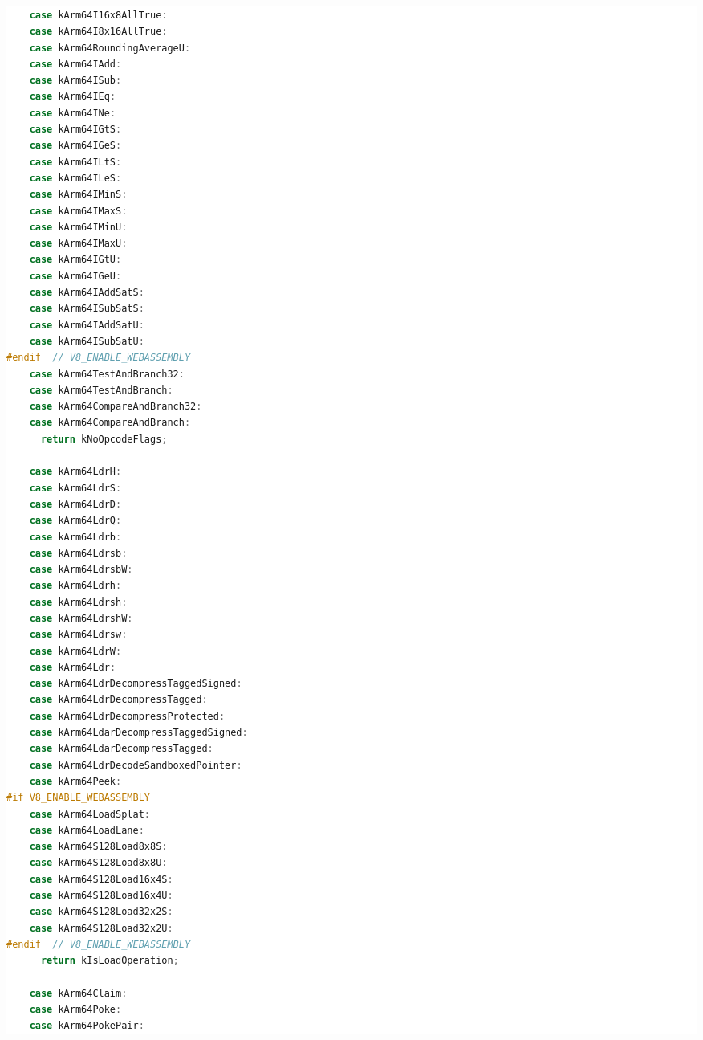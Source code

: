 ```cpp
    case kArm64I16x8AllTrue:
    case kArm64I8x16AllTrue:
    case kArm64RoundingAverageU:
    case kArm64IAdd:
    case kArm64ISub:
    case kArm64IEq:
    case kArm64INe:
    case kArm64IGtS:
    case kArm64IGeS:
    case kArm64ILtS:
    case kArm64ILeS:
    case kArm64IMinS:
    case kArm64IMaxS:
    case kArm64IMinU:
    case kArm64IMaxU:
    case kArm64IGtU:
    case kArm64IGeU:
    case kArm64IAddSatS:
    case kArm64ISubSatS:
    case kArm64IAddSatU:
    case kArm64ISubSatU:
#endif  // V8_ENABLE_WEBASSEMBLY
    case kArm64TestAndBranch32:
    case kArm64TestAndBranch:
    case kArm64CompareAndBranch32:
    case kArm64CompareAndBranch:
      return kNoOpcodeFlags;

    case kArm64LdrH:
    case kArm64LdrS:
    case kArm64LdrD:
    case kArm64LdrQ:
    case kArm64Ldrb:
    case kArm64Ldrsb:
    case kArm64LdrsbW:
    case kArm64Ldrh:
    case kArm64Ldrsh:
    case kArm64LdrshW:
    case kArm64Ldrsw:
    case kArm64LdrW:
    case kArm64Ldr:
    case kArm64LdrDecompressTaggedSigned:
    case kArm64LdrDecompressTagged:
    case kArm64LdrDecompressProtected:
    case kArm64LdarDecompressTaggedSigned:
    case kArm64LdarDecompressTagged:
    case kArm64LdrDecodeSandboxedPointer:
    case kArm64Peek:
#if V8_ENABLE_WEBASSEMBLY
    case kArm64LoadSplat:
    case kArm64LoadLane:
    case kArm64S128Load8x8S:
    case kArm64S128Load8x8U:
    case kArm64S128Load16x4S:
    case kArm64S128Load16x4U:
    case kArm64S128Load32x2S:
    case kArm64S128Load32x2U:
#endif  // V8_ENABLE_WEBASSEMBLY
      return kIsLoadOperation;

    case kArm64Claim:
    case kArm64Poke:
    case kArm64PokePair:
```